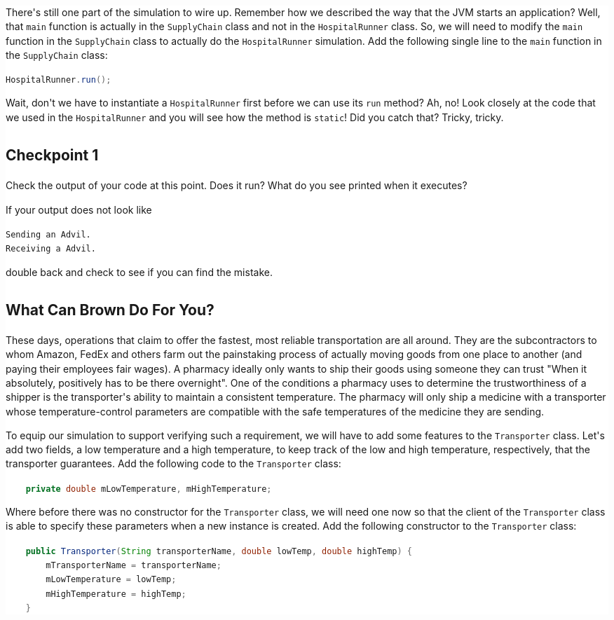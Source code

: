There's still one part of the simulation to wire up. Remember how we described the way that the JVM starts an application? Well, that `main` function is actually in the `SupplyChain` class and not in the `HospitalRunner` class. So, we will need to modify the `main` function in the `SupplyChain` class to actually do the `HospitalRunner` simulation. Add the following single line to the `main` function in the `SupplyChain` class:

```Java
HospitalRunner.run();
```

Wait, don't we have to instantiate a `HospitalRunner` first before we can use its `run` method? Ah, no! Look closely at the code that we used in the `HospitalRunner` and you will see how the method is `static`! Did you catch that? Tricky, tricky.

## Checkpoint 1

Check the output of your code at this point. Does it run? What do you see printed when it executes?

If your output does not look like

```
Sending an Advil.
Receiving a Advil.
```

double back and check to see if you can find the mistake.

## What Can Brown Do For You?

These days, operations that claim to offer the fastest, most reliable transportation are all around. They are the subcontractors to whom Amazon, FedEx and others farm out the painstaking process of actually moving goods from one place to another (and paying their employees fair wages). A pharmacy ideally only wants to ship their goods using someone they can trust "When it absolutely, positively has to be there overnight". One of the conditions a pharmacy uses to determine the trustworthiness of a shipper is the transporter's ability to maintain a consistent temperature. The pharmacy will only ship a medicine with a transporter whose temperature-control parameters are compatible with the safe temperatures of the medicine they are sending.

To equip our simulation to support verifying such a requirement, we will have to add some features to the `Transporter` class. Let's add two fields, a low temperature and a high temperature, to keep track of the low and high temperature, respectively, that the transporter guarantees. Add the following code to the `Transporter` class:

```Java
    private double mLowTemperature, mHighTemperature;
```

Where before there was no constructor for the `Transporter` class, we will need one now so that the client of the `Transporter` class is able to specify these parameters when a new instance is created. Add the following constructor to the `Transporter` class:


```Java
    public Transporter(String transporterName, double lowTemp, double highTemp) {
        mTransporterName = transporterName;
        mLowTemperature = lowTemp;
        mHighTemperature = highTemp;
    }
```
